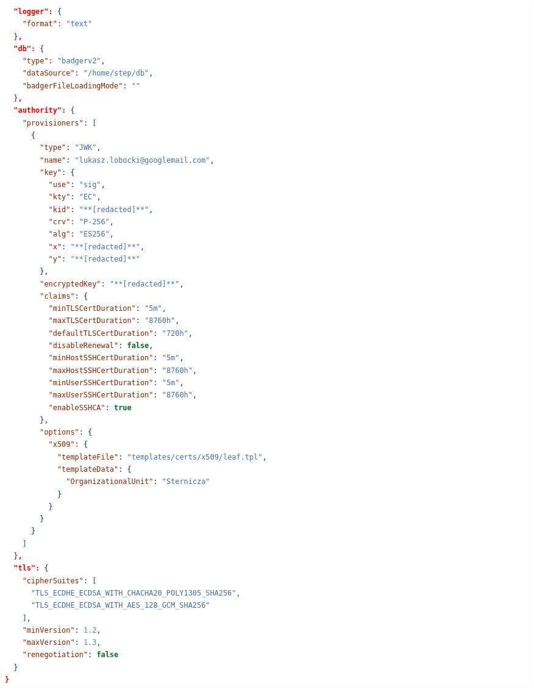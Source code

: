 ```json
  "logger": {
    "format": "text"
  },
  "db": {
    "type": "badgerv2",
    "dataSource": "/home/step/db",
    "badgerFileLoadingMode": ""
  },
  "authority": {
    "provisioners": [
      {
        "type": "JWK",
        "name": "lukasz.lobocki@googlemail.com",
        "key": {
          "use": "sig",
          "kty": "EC",
          "kid": "**[redacted]**",
          "crv": "P-256",
          "alg": "ES256",
          "x": "**[redacted]**",
          "y": "**[redacted]**"
        },
        "encryptedKey": "**[redacted]**",
        "claims": {
          "minTLSCertDuration": "5m",
          "maxTLSCertDuration": "8760h",
          "defaultTLSCertDuration": "720h",
          "disableRenewal": false,
          "minHostSSHCertDuration": "5m",
          "maxHostSSHCertDuration": "8760h",
          "minUserSSHCertDuration": "5m",
          "maxUserSSHCertDuration": "8760h",
          "enableSSHCA": true
        },
        "options": {
          "x509": {
            "templateFile": "templates/certs/x509/leaf.tpl",
            "templateData": {
              "OrganizationalUnit": "Sternicza"
            }
          }
        }
      }
    ]
  },
  "tls": {
    "cipherSuites": [
      "TLS_ECDHE_ECDSA_WITH_CHACHA20_POLY1305_SHA256",
      "TLS_ECDHE_ECDSA_WITH_AES_128_GCM_SHA256"
    ],
    "minVersion": 1.2,
    "maxVersion": 1.3,
    "renegotiation": false
  }
}
```
